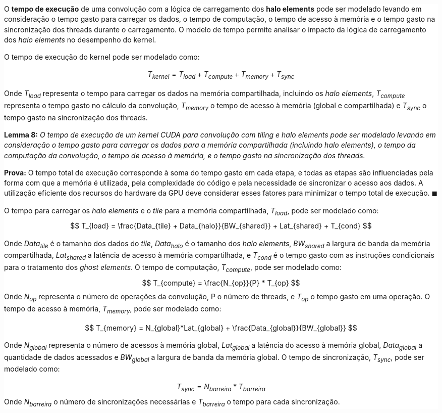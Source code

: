 O **tempo de execução** de uma convolução com a lógica de carregamento dos **halo elements** pode ser modelado levando em consideração o tempo gasto para carregar os dados, o tempo de computação, o tempo de acesso à memória e o tempo gasto na sincronização dos threads durante o carregamento. O modelo de tempo permite analisar o impacto da lógica de carregamento dos *halo elements* no desempenho do kernel.

O tempo de execução do kernel pode ser modelado como:

$$
T_{kernel} = T_{load} + T_{compute} + T_{memory} + T_{sync}
$$

Onde $T_{load}$ representa o tempo para carregar os dados na memória compartilhada, incluindo os *halo elements*, $T_{compute}$ representa o tempo gasto no cálculo da convolução, $T_{memory}$ o tempo de acesso à memória (global e compartilhada) e $T_{sync}$ o tempo gasto na sincronização dos threads.

**Lemma 8:** *O tempo de execução de um kernel CUDA para convolução com tiling e halo elements pode ser modelado levando em consideração o tempo gasto para carregar os dados para a memória compartilhada (incluindo halo elements), o tempo da computação da convolução, o tempo de acesso à memória, e o tempo gasto na sincronização dos threads.*

**Prova:** O tempo total de execução corresponde à soma do tempo gasto em cada etapa, e todas as etapas são influenciadas pela forma com que a memória é utilizada, pela complexidade do código e pela necessidade de sincronizar o acesso aos dados. A utilização eficiente dos recursos do hardware da GPU deve considerar esses fatores para minimizar o tempo total de execução. $\blacksquare$

O tempo para carregar os *halo elements* e o *tile* para a memória compartilhada, $T_{load}$, pode ser modelado como:
$$
T_{load} =  \frac{Data_{tile} + Data_{halo}}{BW_{shared}} + Lat_{shared} + T_{cond}
$$

Onde $Data_{tile}$ é o tamanho dos dados do *tile*, $Data_{halo}$ é o tamanho dos *halo elements*, $BW_{shared}$ a largura de banda da memória compartilhada, $Lat_{shared}$ a latência de acesso à memória compartilhada, e $T_{cond}$ é o tempo gasto com as instruções condicionais para o tratamento dos *ghost elements*. O tempo de computação, $T_{compute}$, pode ser modelado como:
$$
T_{compute} =  \frac{N_{op}}{P} * T_{op}
$$
Onde $N_{op}$ representa o número de operações da convolução, P o número de threads, e $T_{op}$ o tempo gasto em uma operação. O tempo de acesso à memória, $T_{memory}$,  pode ser modelado como:

$$
T_{memory} =  N_{global}*Lat_{global} + \frac{Data_{global}}{BW_{global}}
$$

Onde $N_{global}$ representa o número de acessos à memória global, $Lat_{global}$ a latência do acesso à memória global, $Data_{global}$ a quantidade de dados acessados e $BW_{global}$ a largura de banda da memória global. O tempo de sincronização, $T_{sync}$, pode ser modelado como:

$$
T_{sync} = N_{barreira} * T_{barreira}
$$
Onde $N_{barreira}$ o número de sincronizações necessárias e $T_{barreira}$ o tempo para cada sincronização.
